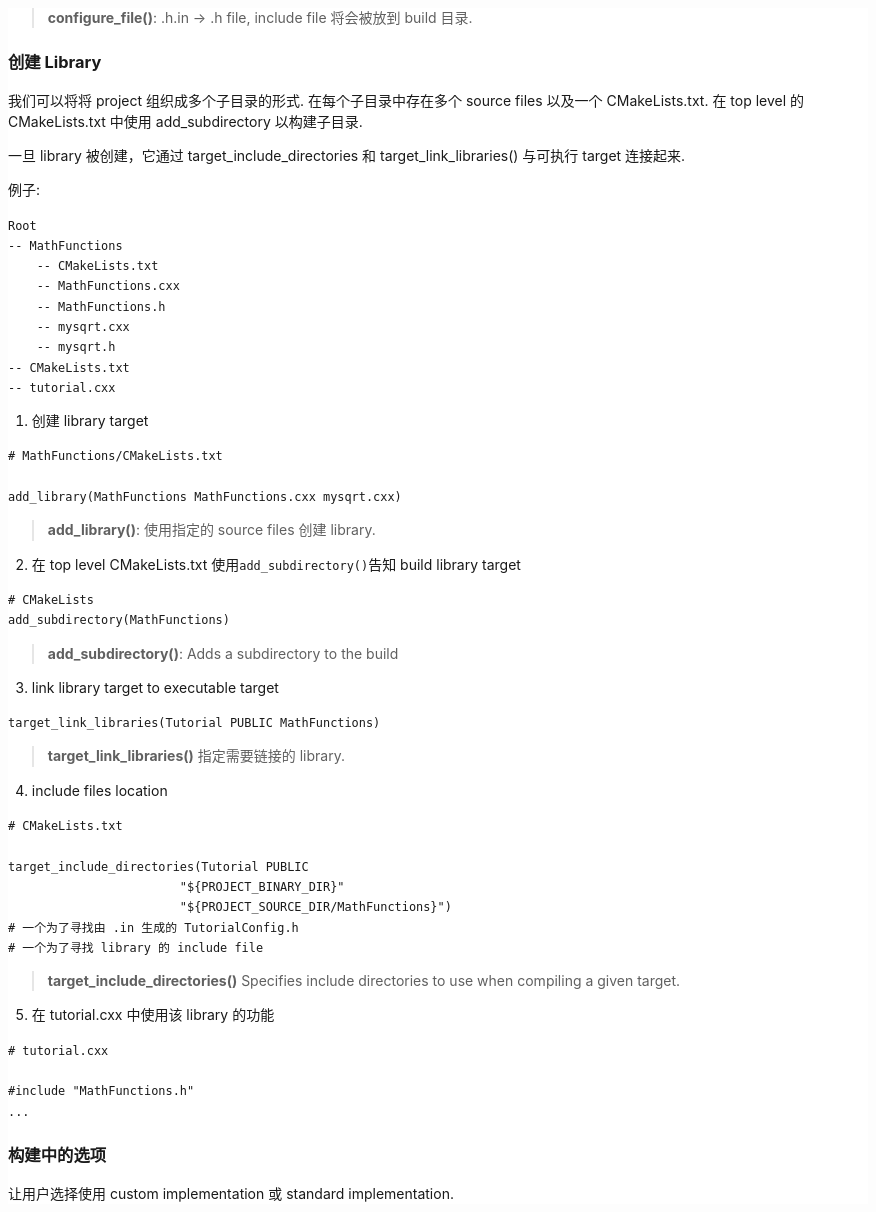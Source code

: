 > **configure_file()**: .h.in -> .h file, include file 将会被放到 build 目录.
### 创建 Library
我们可以将将 project 组织成多个子目录的形式. 在每个子目录中存在多个 source files 以及一个 CMakeLists.txt. 在 top level 的 CMakeLists.txt 中使用 add_subdirectory 以构建子目录.

一旦 library 被创建，它通过 target_include_directories 和 target_link_libraries() 与可执行 target 连接起来.

例子:
```
Root
-- MathFunctions
    -- CMakeLists.txt
    -- MathFunctions.cxx
    -- MathFunctions.h
    -- mysqrt.cxx
    -- mysqrt.h
-- CMakeLists.txt
-- tutorial.cxx
```
1. 创建 library target
```
# MathFunctions/CMakeLists.txt

add_library(MathFunctions MathFunctions.cxx mysqrt.cxx)
```

> **add_library()**: 使用指定的 source files 创建 library.

2. 在 top level CMakeLists.txt 使用`add_subdirectory()`告知 build library target
```
# CMakeLists
add_subdirectory(MathFunctions)
```

> **add_subdirectory()**: Adds a subdirectory to the build

3. link library target to executable target
```
target_link_libraries(Tutorial PUBLIC MathFunctions)
```

> **target_link_libraries()**  指定需要链接的 library.
4. include files location
```
# CMakeLists.txt

target_include_directories(Tutorial PUBLIC 
                        "${PROJECT_BINARY_DIR}"
                        "${PROJECT_SOURCE_DIR/MathFunctions}")
# 一个为了寻找由 .in 生成的 TutorialConfig.h
# 一个为了寻找 library 的 include file
```

> **target_include_directories()** Specifies include directories to use when compiling a given target.
5. 在 tutorial.cxx 中使用该 library 的功能
```
# tutorial.cxx

#include "MathFunctions.h"
...
```
### 构建中的选项
让用户选择使用 custom implementation 或 standard implementation.
